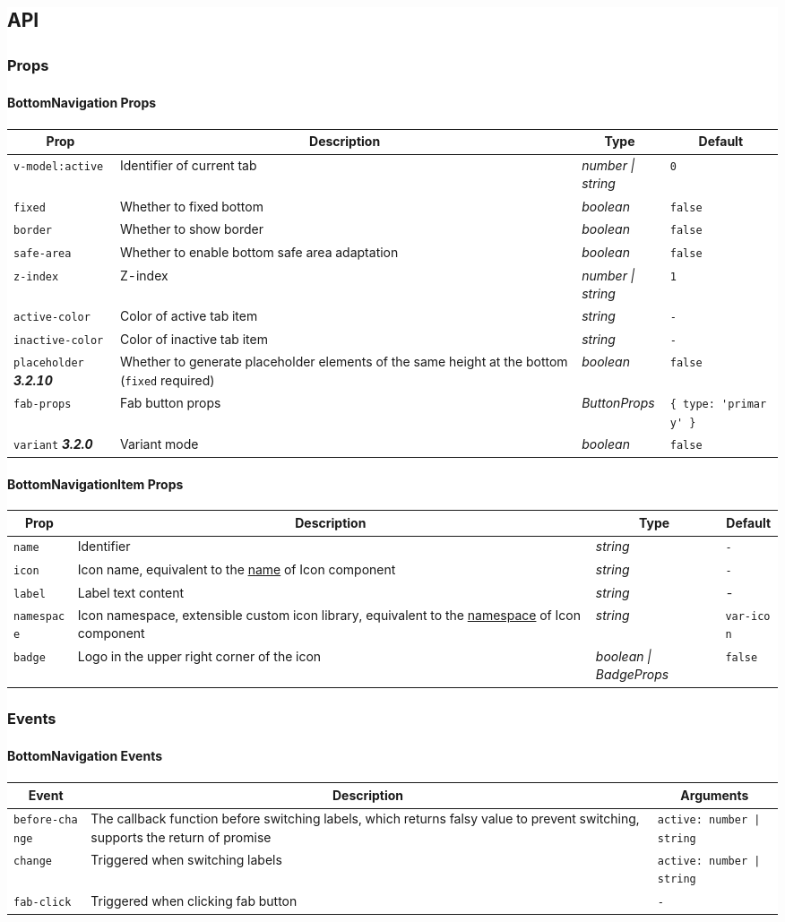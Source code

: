 ## API

### Props

#### BottomNavigation Props

| Prop            | Description                                         | Type | Default |
|-----------------|-----------------------------------------------------| ---- | ---- |
| `v-model:active` | Identifier of current tab                           | _number \| string_ | `0` |
| `fixed`         |  Whether to fixed bottom                            | _boolean_ | `false` |
| `border`        | Whether to show border                              | _boolean_ | `false` |
| `safe-area`       | Whether to enable bottom safe area adaptation | _boolean_ | `false` |
| `z-index`       | Z-index                                             | _number \| string_ | `1` |
| `active-color`  | Color of active tab item                            | _string_ | `-` |
| `inactive-color` | Color of inactive tab item                          | _string_ | `-` |
| `placeholder` ***3.2.10***  | Whether to generate placeholder elements of the same height at the bottom (`fixed` required)  | _boolean_ | `false` |
| `fab-props`     | Fab button props                                    | _ButtonProps_ | `{ type: 'primary' }` |
| `variant` ***3.2.0***      | Variant mode | _boolean_ | `false` |

#### BottomNavigationItem Props

|Prop | Description | Type | Default |
| ---- | ---- | ---- | ---- |
| `name` | Identifier | _string_ | `-` |
| `icon` | Icon name, equivalent to the [name](#/en-US/icon) of Icon component | _string_ | `-` |
| `label` | Label text content | _string_ | - |
| `namespace` | Icon namespace, extensible custom icon library, equivalent to the [namespace](#/en-US/icon)  of Icon component | _string_ | `var-icon` |
| `badge` | Logo in the upper right corner of the icon | _boolean \| BadgeProps_ | `false` |

### Events

#### BottomNavigation Events

|Event | Description | Arguments |
| ---- | ---- | ---- |
| `before-change` | The callback function before switching labels, which returns falsy value to prevent switching, supports the return of promise | `active: number \| string` |
| `change` | Triggered when switching labels | `active: number \| string` |
| `fab-click` | Triggered when clicking fab button | `-` |
